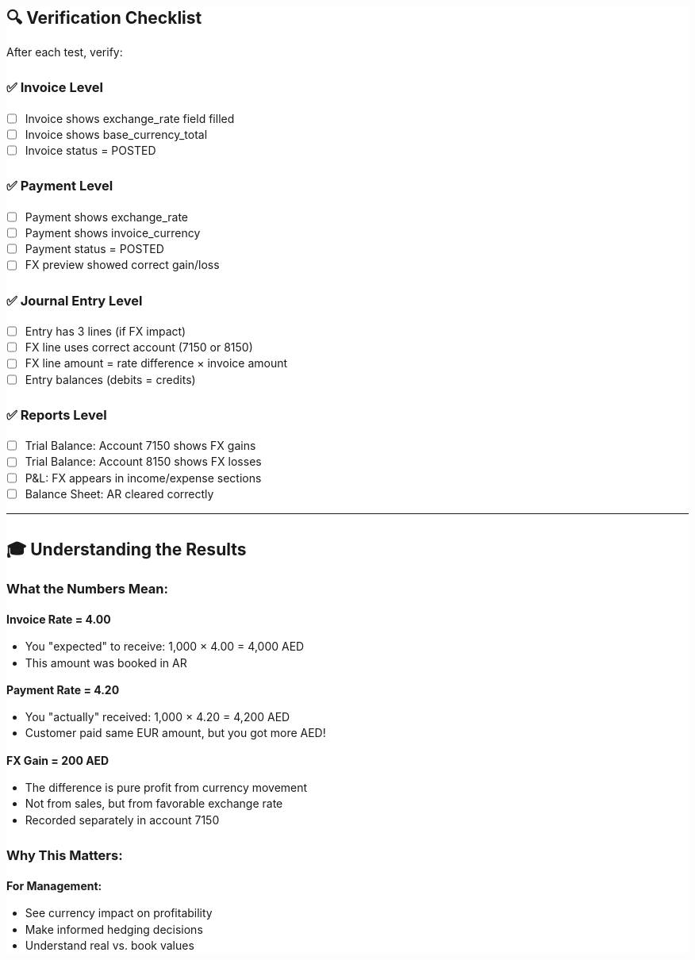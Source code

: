 
## 🔍 Verification Checklist

After each test, verify:

### ✅ Invoice Level
- [ ] Invoice shows exchange_rate field filled
- [ ] Invoice shows base_currency_total
- [ ] Invoice status = POSTED

### ✅ Payment Level
- [ ] Payment shows exchange_rate
- [ ] Payment shows invoice_currency
- [ ] Payment status = POSTED
- [ ] FX preview showed correct gain/loss

### ✅ Journal Entry Level
- [ ] Entry has 3 lines (if FX impact)
- [ ] FX line uses correct account (7150 or 8150)
- [ ] FX line amount = rate difference × invoice amount
- [ ] Entry balances (debits = credits)

### ✅ Reports Level
- [ ] Trial Balance: Account 7150 shows FX gains
- [ ] Trial Balance: Account 8150 shows FX losses
- [ ] P&L: FX appears in income/expense sections
- [ ] Balance Sheet: AR cleared correctly

---

## 🎓 Understanding the Results

### What the Numbers Mean:

**Invoice Rate = 4.00**
- You "expected" to receive: 1,000 × 4.00 = 4,000 AED
- This amount was booked in AR

**Payment Rate = 4.20**
- You "actually" received: 1,000 × 4.20 = 4,200 AED
- Customer paid same EUR amount, but you got more AED!

**FX Gain = 200 AED**
- The difference is pure profit from currency movement
- Not from sales, but from favorable exchange rate
- Recorded separately in account 7150

### Why This Matters:

**For Management:**
- See currency impact on profitability
- Make informed hedging decisions
- Understand real vs. book values
